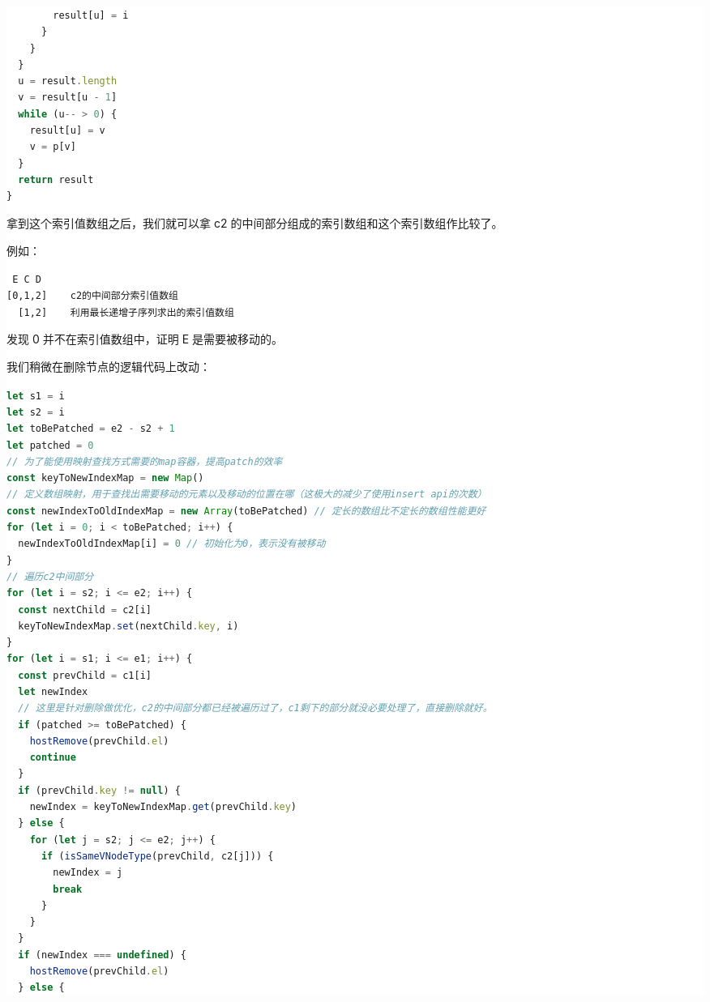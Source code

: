 ```typescript
        result[u] = i
      }
    }
  }
  u = result.length
  v = result[u - 1]
  while (u-- > 0) {
    result[u] = v
    v = p[v]
  }
  return result
}
```

拿到这个索引值数组之后，我们就可以拿 c2 的中间部分组成的索引数组和这个索引数组作比较了。

例如：

```
 E C D
[0,1,2]    c2的中间部分索引值数组
  [1,2]    利用最长递增子序列求出的索引值数组
```

发现 0 并不在索引值数组中，证明 E 是需要被移动的。

我们稍微在删除节点的逻辑代码上改动：

```typescript
let s1 = i
let s2 = i
let toBePatched = e2 - s2 + 1
let patched = 0
// 为了能使用映射查找方式需要的map容器，提高patch的效率
const keyToNewIndexMap = new Map()
// 定义数组映射，用于查找出需要移动的元素以及移动的位置在哪（这极大的减少了使用insert api的次数）
const newIndexToOldIndexMap = new Array(toBePatched) // 定长的数组比不定长的数组性能更好
for (let i = 0; i < toBePatched; i++) {
  newIndexToOldIndexMap[i] = 0 // 初始化为0，表示没有被移动
}
// 遍历c2中间部分
for (let i = s2; i <= e2; i++) {
  const nextChild = c2[i]
  keyToNewIndexMap.set(nextChild.key, i)
}
for (let i = s1; i <= e1; i++) {
  const prevChild = c1[i]
  let newIndex
  // 这里是针对删除做优化，c2的中间部分都已经被遍历过了，c1剩下的部分就没必要处理了，直接删除就好。
  if (patched >= toBePatched) {
    hostRemove(prevChild.el)
    continue
  }
  if (prevChild.key != null) {
    newIndex = keyToNewIndexMap.get(prevChild.key)
  } else {
    for (let j = s2; j <= e2; j++) {
      if (isSameVNodeType(prevChild, c2[j])) {
        newIndex = j
        break
      }
    }
  }
  if (newIndex === undefined) {
    hostRemove(prevChild.el)
  } else {
```